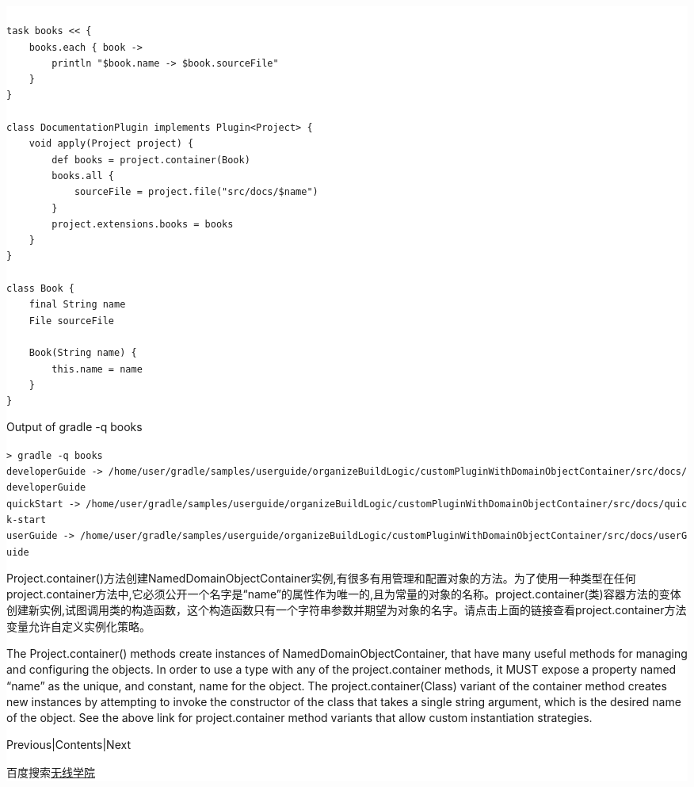 ```

task books << {
    books.each { book ->
        println "$book.name -> $book.sourceFile"
    }
}

class DocumentationPlugin implements Plugin<Project> {
    void apply(Project project) {
        def books = project.container(Book)
        books.all {
            sourceFile = project.file("src/docs/$name")
        }
        project.extensions.books = books
    }
}

class Book {
    final String name
    File sourceFile

    Book(String name) {
        this.name = name
    }
}
```

Output of gradle -q books
```
> gradle -q books
developerGuide -> /home/user/gradle/samples/userguide/organizeBuildLogic/customPluginWithDomainObjectContainer/src/docs/developerGuide
quickStart -> /home/user/gradle/samples/userguide/organizeBuildLogic/customPluginWithDomainObjectContainer/src/docs/quick-start
userGuide -> /home/user/gradle/samples/userguide/organizeBuildLogic/customPluginWithDomainObjectContainer/src/docs/userGuide
````

Project.container()方法创建NamedDomainObjectContainer实例,有很多有用管理和配置对象的方法。为了使用一种类型在任何project.container方法中,它必须公开一个名字是“name”的属性作为唯一的,且为常量的对象的名称。project.container(类)容器方法的变体创建新实例,试图调用类的构造函数，这个构造函数只有一个字符串参数并期望为对象的名字。请点击上面的链接查看project.container方法变量允许自定义实例化策略。

The Project.container() methods create instances of NamedDomainObjectContainer, that have many useful methods for managing and configuring the objects. In order to use a type with any of the project.container methods, it MUST expose a property named “name” as the unique, and constant, name for the object. The project.container(Class) variant of the container method creates new instances by attempting to invoke the constructor of the class that takes a single string argument, which is the desired name of the object. See the above link for project.container method variants that allow custom instantiation strategies.

Previous|Contents|Next

百度搜索[无线学院](http://wirelesscollege.cn)